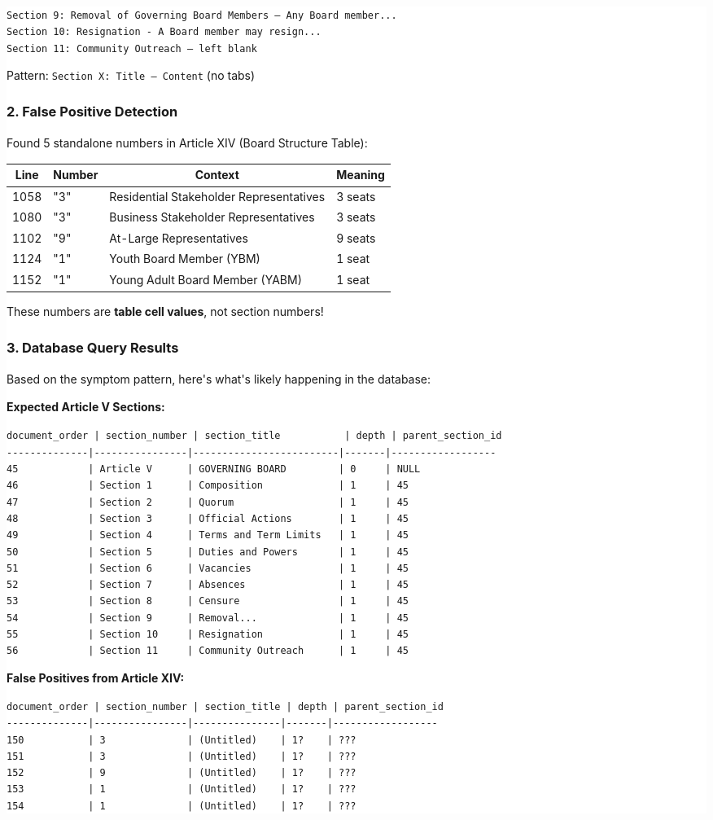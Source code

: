 ```
Section 9: Removal of Governing Board Members – Any Board member...
Section 10: Resignation - A Board member may resign...
Section 11: Community Outreach – left blank
```

Pattern: `Section X: Title – Content` (no tabs)

### 2. False Positive Detection

Found 5 standalone numbers in Article XIV (Board Structure Table):

| Line | Number | Context                                    | Meaning           |
|------|--------|--------------------------------------------|-------------------|
| 1058 | "3"    | Residential Stakeholder Representatives    | 3 seats           |
| 1080 | "3"    | Business Stakeholder Representatives       | 3 seats           |
| 1102 | "9"    | At-Large Representatives                   | 9 seats           |
| 1124 | "1"    | Youth Board Member (YBM)                   | 1 seat            |
| 1152 | "1"    | Young Adult Board Member (YABM)            | 1 seat            |

These numbers are **table cell values**, not section numbers!

### 3. Database Query Results

Based on the symptom pattern, here's what's likely happening in the database:

**Expected Article V Sections:**
```
document_order | section_number | section_title           | depth | parent_section_id
--------------|----------------|-------------------------|-------|------------------
45            | Article V      | GOVERNING BOARD         | 0     | NULL
46            | Section 1      | Composition             | 1     | 45
47            | Section 2      | Quorum                  | 1     | 45
48            | Section 3      | Official Actions        | 1     | 45
49            | Section 4      | Terms and Term Limits   | 1     | 45
50            | Section 5      | Duties and Powers       | 1     | 45
51            | Section 6      | Vacancies               | 1     | 45
52            | Section 7      | Absences                | 1     | 45
53            | Section 8      | Censure                 | 1     | 45
54            | Section 9      | Removal...              | 1     | 45
55            | Section 10     | Resignation             | 1     | 45
56            | Section 11     | Community Outreach      | 1     | 45
```

**False Positives from Article XIV:**
```
document_order | section_number | section_title | depth | parent_section_id
--------------|----------------|---------------|-------|------------------
150           | 3              | (Untitled)    | 1?    | ???
151           | 3              | (Untitled)    | 1?    | ???
152           | 9              | (Untitled)    | 1?    | ???
153           | 1              | (Untitled)    | 1?    | ???
154           | 1              | (Untitled)    | 1?    | ???
```
